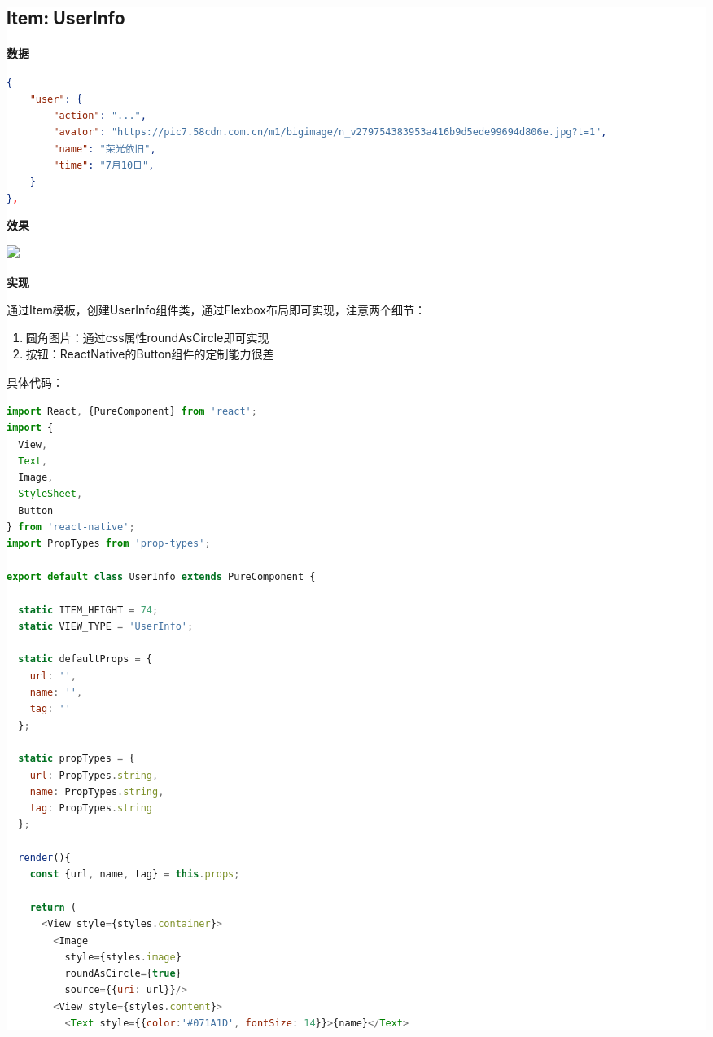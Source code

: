 ## Item: UserInfo
**数据**

```json
{
	"user": {
		"action": "...",
		"avator": "https://pic7.58cdn.com.cn/m1/bigimage/n_v279754383953a416b9d5ede99694d806e.jpg?t=1",
		"name": "荣光依旧",
		"time": "7月10日",
	}
},
```

**效果**

![](/部落详情页RN化/userinfo.png)

**实现**

通过Item模板，创建UserInfo组件类，通过Flexbox布局即可实现，注意两个细节：
1. 圆角图片：通过css属性roundAsCircle即可实现
2. 按钮：ReactNative的Button组件的定制能力很差

具体代码：
```javascript
import React, {PureComponent} from 'react';
import {
  View,
  Text,
  Image,
  StyleSheet,
  Button
} from 'react-native';
import PropTypes from 'prop-types';

export default class UserInfo extends PureComponent {

  static ITEM_HEIGHT = 74;
  static VIEW_TYPE = 'UserInfo';

  static defaultProps = {
    url: '',
    name: '',
    tag: ''
  };

  static propTypes = {
    url: PropTypes.string,
    name: PropTypes.string,
    tag: PropTypes.string
  };

  render(){
    const {url, name, tag} = this.props;

    return (
      <View style={styles.container}>
        <Image
          style={styles.image}
          roundAsCircle={true}
          source={{uri: url}}/>
        <View style={styles.content}>
          <Text style={{color:'#071A1D', fontSize: 14}}>{name}</Text>
```